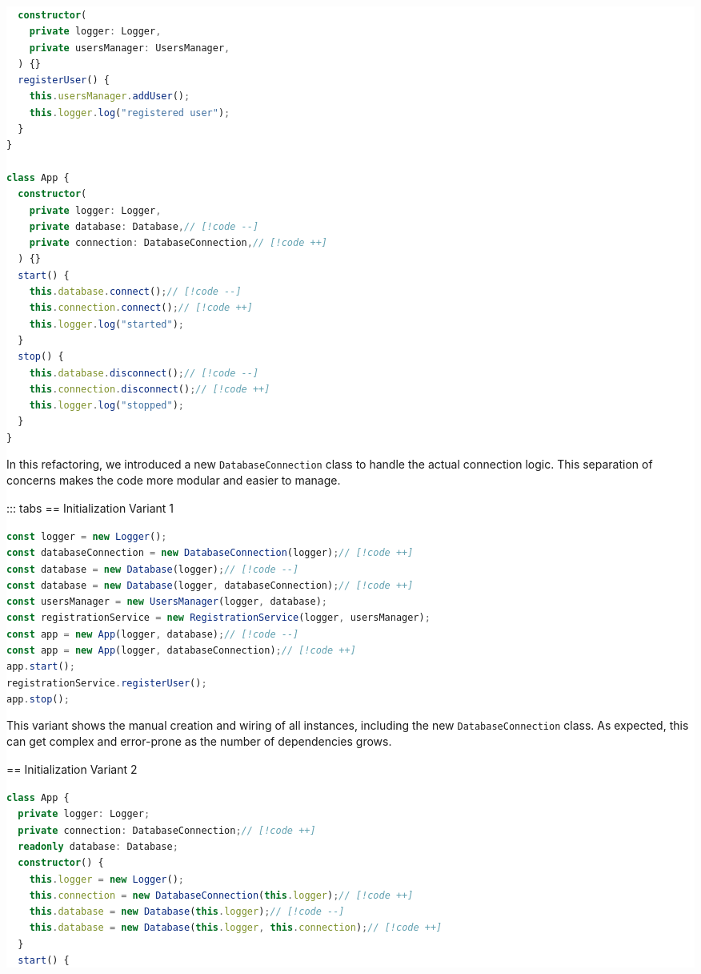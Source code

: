 ```typescript
  constructor(
    private logger: Logger,
    private usersManager: UsersManager,
  ) {}
  registerUser() {
    this.usersManager.addUser();
    this.logger.log("registered user");
  }
}

class App {
  constructor(
    private logger: Logger,
    private database: Database,// [!code --]
    private connection: DatabaseConnection,// [!code ++]
  ) {}
  start() {
    this.database.connect();// [!code --]
    this.connection.connect();// [!code ++]
    this.logger.log("started");
  }
  stop() {
    this.database.disconnect();// [!code --]
    this.connection.disconnect();// [!code ++]
    this.logger.log("stopped");
  }
}
```

In this refactoring, we introduced a new `DatabaseConnection` class to handle the actual connection logic. This separation of concerns makes the code more modular and easier to manage.

::: tabs
== Initialization Variant 1
```typescript
const logger = new Logger();
const databaseConnection = new DatabaseConnection(logger);// [!code ++]
const database = new Database(logger);// [!code --]
const database = new Database(logger, databaseConnection);// [!code ++]
const usersManager = new UsersManager(logger, database);
const registrationService = new RegistrationService(logger, usersManager);
const app = new App(logger, database);// [!code --]
const app = new App(logger, databaseConnection);// [!code ++]
app.start();
registrationService.registerUser();
app.stop();
```

This variant shows the manual creation and wiring of all instances, including the new `DatabaseConnection` class. As expected, this can get complex and error-prone as the number of dependencies grows.

== Initialization Variant 2
```typescript
class App {
  private logger: Logger;
  private connection: DatabaseConnection;// [!code ++]
  readonly database: Database;
  constructor() {
    this.logger = new Logger();
    this.connection = new DatabaseConnection(this.logger);// [!code ++]
    this.database = new Database(this.logger);// [!code --]
    this.database = new Database(this.logger, this.connection);// [!code ++]
  }
  start() {
```